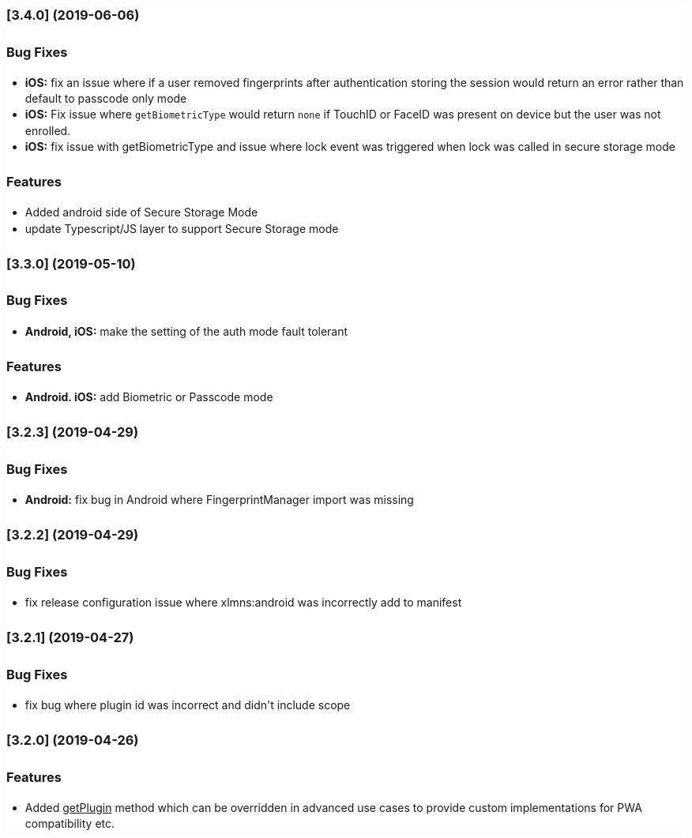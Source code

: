 ### \[3.4.0\] (2019-06-06)

### Bug Fixes

* **iOS:** fix an issue where if a user removed fingerprints after authentication storing the session would return an error rather than default to passcode only mode 
* **iOS:** Fix issue where `getBiometricType` would return `none` if TouchID or FaceID was present on device but the user was not enrolled. 
* **iOS:** fix issue with getBiometricType and issue where lock event was triggered when lock was called in secure storage mode 

### Features

* Added android side of Secure Storage Mode 
* update Typescript/JS layer to support Secure Storage mode 

### \[3.3.0\] (2019-05-10)

### Bug Fixes

* **Android, iOS:** make the setting of the auth mode fault tolerant 

### Features

* **Android. iOS:** add Biometric or Passcode mode 

### \[3.2.3\] (2019-04-29)

### Bug Fixes

* **Android:** fix bug in Android where FingerprintManager import was missing 

### \[3.2.2\] (2019-04-29)

### Bug Fixes

* fix release configuration issue where xlmns:android was incorrectly add to manifest 

### \[3.2.1\] (2019-04-27)

### Bug Fixes

* fix bug where plugin id was incorrect and didn't include scope 

### \[3.2.0\] (2019-04-26)

### Features

- Added [getPlugin](#identityvaultuser.getplugin) method which can be overridden in advanced use cases to provide custom implementations for PWA compatibility etc.

